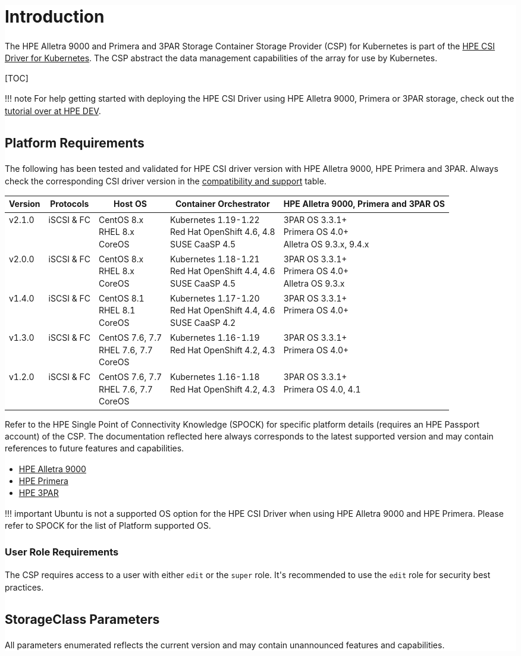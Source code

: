 # Introduction

The HPE Alletra 9000 and Primera and 3PAR Storage Container Storage Provider (CSP) for Kubernetes is part of the [HPE CSI Driver for Kubernetes](../../csi_driver/index.md). The CSP abstract the data management capabilities of the array for use by Kubernetes. 

[TOC]

!!! note
    For help getting started with deploying the HPE CSI Driver using HPE Alletra 9000, Primera or 3PAR storage, check out the [tutorial over at HPE DEV](https://developer.hpe.com/blog/9o7zJkqlX5cErkrzgopL/tutorial-how-to-get-started-with-the-hpe-csi-driver-and-hpe-primera-and-).

## Platform Requirements

The following has been tested and validated for HPE CSI driver version with HPE Alletra 9000, HPE Primera and 3PAR. Always check the corresponding CSI driver version in the [compatibility and support](../../csi_driver/index.md#compatibility_and_support) table.

| Version | Protocols | Host OS | Container Orchestrator | HPE Alletra 9000, Primera and 3PAR OS |
| ------ | ------------------- |-------- | --------- | ------------------- |
| v2.1.0 | iSCSI & FC | CentOS 8.x <br /> RHEL 8.x <br /> CoreOS | Kubernetes 1.19-1.22 <br /> Red Hat OpenShift 4.6, 4.8 <br /> SUSE CaaSP 4.5 | 3PAR OS 3.3.1+ <br /> Primera OS 4.0+ <br /> Alletra OS 9.3.x, 9.4.x |
| v2.0.0 | iSCSI & FC | CentOS 8.x <br /> RHEL 8.x <br /> CoreOS | Kubernetes 1.18-1.21 <br /> Red Hat OpenShift 4.4, 4.6 <br /> SUSE CaaSP 4.5 | 3PAR OS 3.3.1+ <br /> Primera OS 4.0+ <br /> Alletra OS 9.3.x |
| v1.4.0 | iSCSI & FC | CentOS 8.1 <br /> RHEL 8.1 <br /> CoreOS | Kubernetes 1.17-1.20 <br /> Red Hat OpenShift 4.4, 4.6 <br /> SUSE CaaSP 4.2 | 3PAR OS 3.3.1+ <br /> Primera OS 4.0+ |
| v1.3.0 | iSCSI & FC | CentOS 7.6, 7.7 <br /> RHEL 7.6, 7.7 <br /> CoreOS | Kubernetes 1.16-1.19 <br /> Red Hat OpenShift 4.2, 4.3 | 3PAR OS 3.3.1+ <br /> Primera OS 4.0+ |
| v1.2.0 | iSCSI & FC | CentOS 7.6, 7.7 <br /> RHEL 7.6, 7.7 <br /> CoreOS | Kubernetes 1.16-1.18 <br /> Red Hat OpenShift 4.2, 4.3 | 3PAR OS 3.3.1+ <br /> Primera OS 4.0, 4.1 |

Refer to the HPE Single Point of Connectivity Knowledge (SPOCK) for specific platform details (requires an HPE Passport account) of the CSP. The documentation reflected here always corresponds to the latest supported version and may contain references to future features and capabilities. 

* [HPE Alletra 9000](https://h20272.www2.hpe.com/SPOCK/Pages/spock2Html.aspx?htmlFile=hw_alletra.html)
* [HPE Primera](https://h20272.www2.hpe.com/SPOCK/Pages/spock2Html.aspx?htmlFile=hw_primera.html)
* [HPE 3PAR](https://h20272.www2.hpe.com/SPOCK/Pages/spock2Html.aspx?htmlFile=hw_3par.html)

!!! important
    Ubuntu is not a supported OS option for the HPE CSI Driver when using HPE Alletra 9000 and HPE Primera. Please refer to SPOCK for the list of Platform supported OS.

### User Role Requirements

The CSP requires access to a user with either `edit` or the `super` role. It's recommended to use the `edit` role for security best practices.

## StorageClass Parameters

All parameters enumerated reflects the current version and may contain unannounced features and capabilities. 
